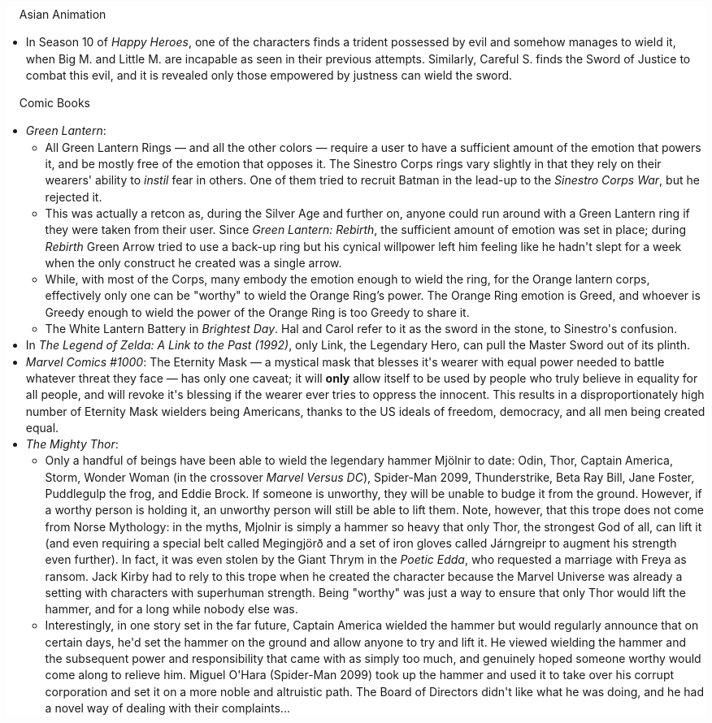     Asian Animation 

-   In Season 10 of _Happy Heroes_, one of the characters finds a trident possessed by evil and somehow manages to wield it, when Big M. and Little M. are incapable as seen in their previous attempts. Similarly, Careful S. finds the Sword of Justice to combat this evil, and it is revealed only those empowered by justness can wield the sword.

    Comic Books 

-   _Green Lantern_:
    -   All Green Lantern Rings — and all the other colors — require a user to have a sufficient amount of the emotion that powers it, and be mostly free of the emotion that opposes it. The Sinestro Corps rings vary slightly in that they rely on their wearers' ability to _instil_ fear in others. One of them tried to recruit Batman in the lead-up to the _Sinestro Corps War_, but he rejected it.
    -   This was actually a retcon as, during the Silver Age and further on, anyone could run around with a Green Lantern ring if they were taken from their user. Since _Green Lantern: Rebirth_, the sufficient amount of emotion was set in place; during _Rebirth_ Green Arrow tried to use a back-up ring but his cynical willpower left him feeling like he hadn't slept for a week when the only construct he created was a single arrow.
    -   While, with most of the Corps, many embody the emotion enough to wield the ring, for the Orange lantern corps, effectively only one can be "worthy" to wield the Orange Ring’s power. The Orange Ring emotion is Greed, and whoever is Greedy enough to wield the power of the Orange Ring is too Greedy to share it.
    -   The White Lantern Battery in _Brightest Day_. Hal and Carol refer to it as the sword in the stone, to Sinestro's confusion.
-   In _The Legend of Zelda: A Link to the Past (1992)_, only Link, the Legendary Hero, can pull the Master Sword out of its plinth.
-   _Marvel Comics #1000_: The Eternity Mask — a mystical mask that blesses it's wearer with equal power needed to battle whatever threat they face — has only one caveat; it will **only** allow itself to be used by people who truly believe in equality for all people, and will revoke it's blessing if the wearer ever tries to oppress the innocent. This results in a disproportionately high number of Eternity Mask wielders being Americans, thanks to the US ideals of freedom, democracy, and all men being created equal.
-   _The Mighty Thor_:
    -   Only a handful of beings have been able to wield the legendary hammer Mjölnir to date: Odin, Thor, Captain America, Storm, Wonder Woman (in the crossover _Marvel Versus DC_), Spider-Man 2099, Thunderstrike, Beta Ray Bill, Jane Foster, Puddlegulp the frog, and Eddie Brock. If someone is unworthy, they will be unable to budge it from the ground. However, if a worthy person is holding it, an unworthy person will still be able to lift them. Note, however, that this trope does not come from Norse Mythology: in the myths, Mjolnir is simply a hammer so heavy that only Thor, the strongest God of all, can lift it (and even requiring a special belt called Megingjörð and a set of iron gloves called Járngreipr to augment his strength even further). In fact, it was even stolen by the Giant Thrym in the _Poetic Edda_, who requested a marriage with Freya as ransom. Jack Kirby had to rely to this trope when he created the character because the Marvel Universe was already a setting with characters with superhuman strength. Being "worthy" was just a way to ensure that only Thor would lift the hammer, and for a long while nobody else was.
    -   Interestingly, in one story set in the far future, Captain America wielded the hammer but would regularly announce that on certain days, he'd set the hammer on the ground and allow anyone to try and lift it. He viewed wielding the hammer and the subsequent power and responsibility that came with as simply too much, and genuinely hoped someone worthy would come along to relieve him. Miguel O'Hara (Spider-Man 2099) took up the hammer and used it to take over his corrupt corporation and set it on a more noble and altruistic path. The Board of Directors didn't like what he was doing, and he had a novel way of dealing with their complaints...
        